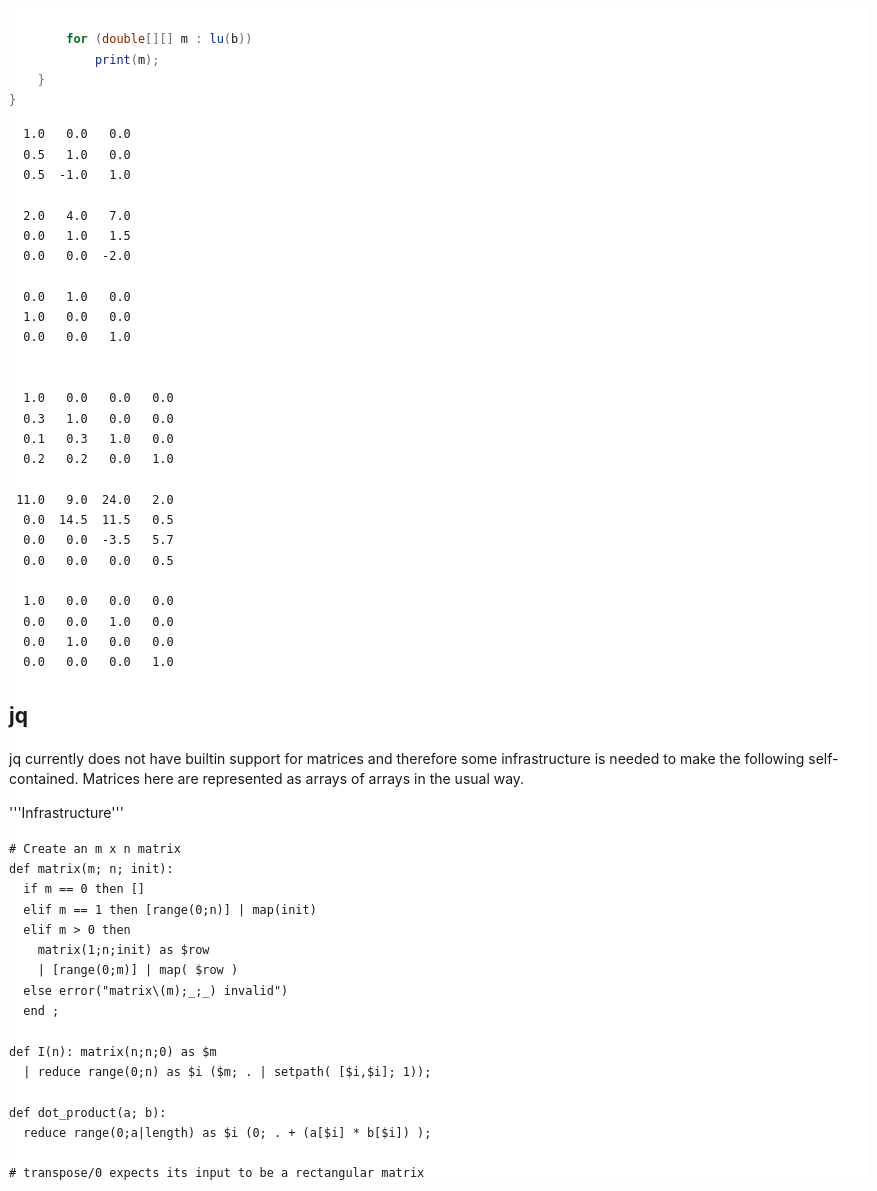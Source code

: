 ```java

        for (double[][] m : lu(b))
            print(m);
    }
}
```


```txt
  1.0   0.0   0.0
  0.5   1.0   0.0
  0.5  -1.0   1.0

  2.0   4.0   7.0
  0.0   1.0   1.5
  0.0   0.0  -2.0

  0.0   1.0   0.0
  1.0   0.0   0.0
  0.0   0.0   1.0


  1.0   0.0   0.0   0.0
  0.3   1.0   0.0   0.0
  0.1   0.3   1.0   0.0
  0.2   0.2   0.0   1.0

 11.0   9.0  24.0   2.0
  0.0  14.5  11.5   0.5
  0.0   0.0  -3.5   5.7
  0.0   0.0   0.0   0.5

  1.0   0.0   0.0   0.0
  0.0   0.0   1.0   0.0
  0.0   1.0   0.0   0.0
  0.0   0.0   0.0   1.0
```



## jq

jq currently does not have builtin support for matrices and therefore
some infrastructure is needed to make the following self-contained.
Matrices here are represented as arrays of arrays in the usual way.

'''Infrastructure'''

```jq
# Create an m x n matrix
def matrix(m; n; init):
  if m == 0 then []
  elif m == 1 then [range(0;n)] | map(init)
  elif m > 0 then
    matrix(1;n;init) as $row
    | [range(0;m)] | map( $row )
  else error("matrix\(m);_;_) invalid")
  end ;

def I(n): matrix(n;n;0) as $m
  | reduce range(0;n) as $i ($m; . | setpath( [$i,$i]; 1));

def dot_product(a; b):
  reduce range(0;a|length) as $i (0; . + (a[$i] * b[$i]) );

# transpose/0 expects its input to be a rectangular matrix
```